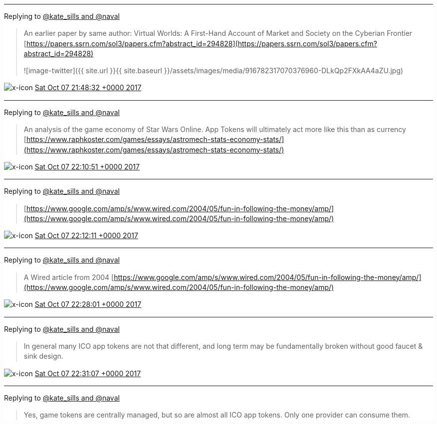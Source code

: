 ----

Replying to [@kate_sills and @naval](https://twitter.com/ChristopherA/status/916780791392296961)

> An earlier paper by same author: Virtual Worlds: A First-Hand Account of Market and Society on the Cyberian Frontier [https://papers.ssrn.com/sol3/papers.cfm?abstract_id=294828](https://papers.ssrn.com/sol3/papers.cfm?abstract_id=294828) 
> 
> ![image-twitter]({{ site.url }}{{ site.baseurl }}/assets/images/media/916782317070376960-DLkQp2FXkAA4aZU.jpg)

<img src="{{ site.url }}{{ site.baseurl }}/assets/images/media/tweet.ico" alt="x-icon" width="30" /> [Sat Oct 07 21:48:32 +0000 2017](https://twitter.com/ChristopherA/status/916782317070376960)

----

Replying to [@kate_sills and @naval](https://twitter.com/kate_sills/status/916775960078303232)

> An analysis of the game economy of Star Wars Online. App Tokens will ultimately act more like this than as currency [https://www.raphkoster.com/games/essays/astromech-stats-economy-stats/](https://www.raphkoster.com/games/essays/astromech-stats-economy-stats/)

<img src="{{ site.url }}{{ site.baseurl }}/assets/images/media/tweet.ico" alt="x-icon" width="30" /> [Sat Oct 07 22:10:51 +0000 2017](https://twitter.com/ChristopherA/status/916787935353212930)

----

Replying to [@kate_sills and @naval](https://twitter.com/kate_sills/status/916775960078303232)

> [https://www.google.com/amp/s/www.wired.com/2004/05/fun-in-following-the-money/amp/](https://www.google.com/amp/s/www.wired.com/2004/05/fun-in-following-the-money/amp/)

<img src="{{ site.url }}{{ site.baseurl }}/assets/images/media/tweet.ico" alt="x-icon" width="30" /> [Sat Oct 07 22:12:11 +0000 2017](https://twitter.com/ChristopherA/status/916788269974720514)

----

Replying to [@kate_sills and @naval](https://twitter.com/kate_sills/status/916775960078303232)

> A Wired article from 2004 [https://www.google.com/amp/s/www.wired.com/2004/05/fun-in-following-the-money/amp/](https://www.google.com/amp/s/www.wired.com/2004/05/fun-in-following-the-money/amp/)

<img src="{{ site.url }}{{ site.baseurl }}/assets/images/media/tweet.ico" alt="x-icon" width="30" /> [Sat Oct 07 22:28:01 +0000 2017](https://twitter.com/ChristopherA/status/916792253775048705)

----

Replying to [@kate_sills and @naval](https://twitter.com/kate_sills/status/916792313027846144)

> In general many ICO app tokens are not that different, and long term may be fundamentally broken without good faucet &amp; sink design.

<img src="{{ site.url }}{{ site.baseurl }}/assets/images/media/tweet.ico" alt="x-icon" width="30" /> [Sat Oct 07 22:31:07 +0000 2017](https://twitter.com/ChristopherA/status/916793037015207936)

----

Replying to [@kate_sills and @naval](https://twitter.com/kate_sills/status/916792313027846144)

> Yes, game tokens are centrally managed, but so are almost all ICO app tokens. Only one provider can consume them.
